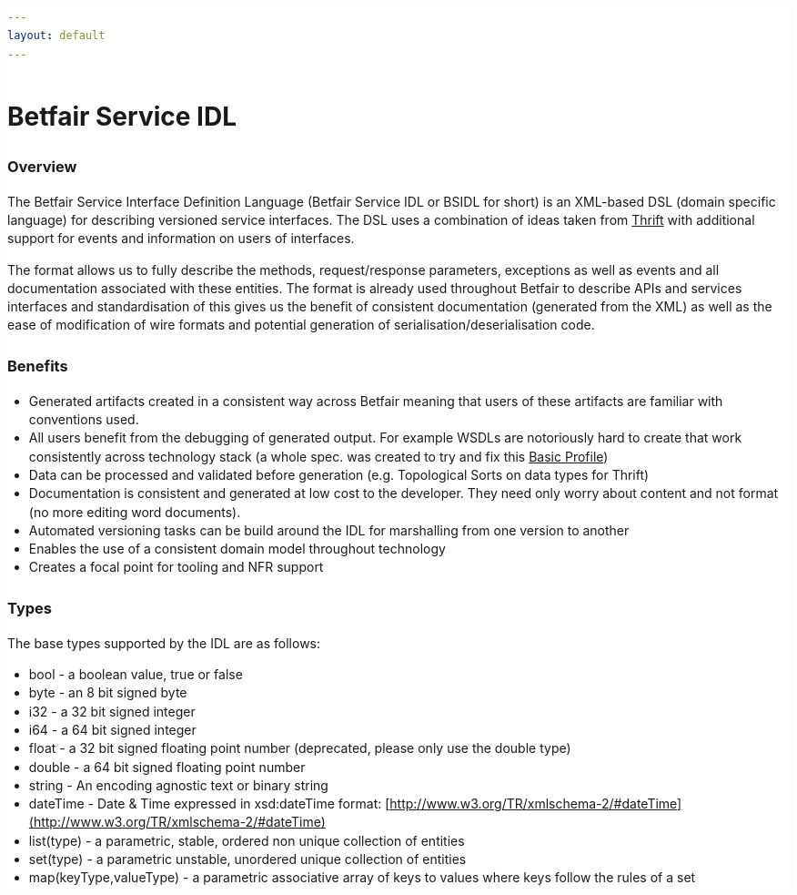 ```yaml
---
layout: default
---
```

# Betfair Service IDL

### Overview

The Betfair Service Interface Definition Language (Betfair Service IDL or BSIDL for short) is an XML-based DSL (domain
specific language) for describing versioned service interfaces. The DSL uses a combination of ideas taken from
[Thrift](http://incubator.apache.org/thrift) with additional support for events and information on users of interfaces.

The format allows us to fully describe the methods, request/response parameters, exceptions as well as events and all
documentation associated with these entities. The format is already used throughout Betfair to describe APIs and services
interfaces and standardisation of this gives us the benefit of consistent documentation (generated from the XML) as well
as the ease of modification of wire formats and potential generation of serialisation/deserialisation code.


### Benefits

* Generated artifacts created in a consistent way across Betfair meaning that users of these artifacts are familiar with
conventions used.
* All users benefit from the debugging of generated output. For example WSDLs are notoriously hard to create that work
consistently across technology stack (a whole spec. was created to try and fix this [Basic Profile](http://www.ws-i.org/Profiles/BasicProfile-1.0.html))&nbsp;
* Data can be processed and validated before generation (e.g. Topological Sorts on data types for Thrift)
* Documentation is consistent and generated at low cost to the developer. They need only worry about content and not
format (no more editing word documents).
* Automated versioning tasks can be build around the IDL for marshalling from one version to another
* Enables the use of a consistent domain model throughout technology
* Creates a focal point for tooling and NFR support

### Types

The base types supported by the IDL are as follows:

* bool - a boolean value, true or false
* byte - an 8 bit signed byte
* i32 - a 32 bit signed integer
* i64 - a 64 bit signed integer
* float - a 32 bit signed floating point number (deprecated, please only use the double type)
* double - a 64 bit signed floating point number
* string - An encoding agnostic text or binary string
* dateTime - Date & Time expressed in xsd:dateTime format:&nbsp;[http://www.w3.org/TR/xmlschema-2/#dateTime](http://www.w3.org/TR/xmlschema-2/#dateTime)
* list(type) - a parametric, stable, ordered non unique collection of entities
* set(type) - a parametric unstable, unordered unique collection of entities
* map(keyType,valueType) - a parametric associative array of keys to values where keys follow the rules of a set
